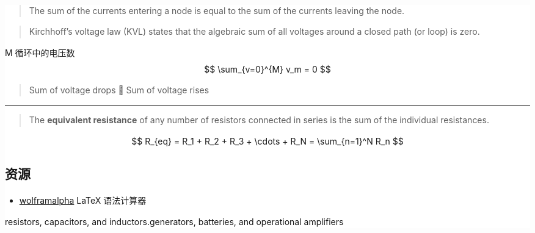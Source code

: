 > The sum of the currents entering a node is equal to the sum of the currents leaving the node.

> Kirchhoff’s voltage law (KVL) states that the algebraic sum of all voltages around a closed path (or loop) is zero.

M 循环中的电压数
$$
\sum_{v=0}^{M} v_m = 0
$$

> Sum of voltage drops  Sum of voltage rises

----

> The __equivalent resistance__ of any number of resistors connected in series is the sum of the individual resistances.

$$
R_{eq} = R_1 + R_2 + R_3 + \cdots + R_N = \sum_{n=1}^N R_n
$$

## 资源
* [wolframalpha](http://www.wolframalpha.com/) LaTeX 语法计算器


resistors, capacitors, and inductors.generators, batteries, and operational amplifiers
